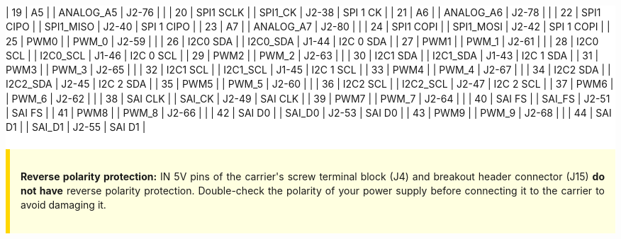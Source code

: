 |       19       |       A5       |               |          ANALOG_A5           |                                  J2-76                                   |               |
|       20       |   SPI1 SCLK    |               |           SPI1_CK            |                                  J2-38                                   |   SPI 1 CK    |
|       21       |       A6       |               |          ANALOG_A6           |                                  J2-78                                   |               |
|       22       |   SPI1 CIPO    |               |          SPI1_MISO           |                                  J2-40                                   |  SPI 1 CIPO   |
|       23       |       A7       |               |          ANALOG_A7           |                                  J2-80                                   |               |
|       24       |   SPI1 COPI    |               |          SPI1_MOSI           |                                  J2-42                                   |  SPI 1 COPI   |
|       25       |      PWM0      |               |            PWM_0             |                                  J2-59                                   |               |
|       26       |    I2C0 SDA    |               |           I2C0_SDA           |                                  J1-44                                   |   I2C 0 SDA   |
|       27       |      PWM1      |               |            PWM_1             |                                  J2-61                                   |               |
|       28       |    I2C0 SCL    |               |           I2C0_SCL           |                                  J1-46                                   |   I2C 0 SCL   |
|       29       |      PWM2      |               |            PWM_2             |                                  J2-63                                   |               |
|       30       |    I2C1 SDA    |               |           I2C1_SDA           |                                  J1-43                                   |   I2C 1 SDA   |
|       31       |      PWM3      |               |            PWM_3             |                                  J2-65                                   |               |
|       32       |    I2C1 SCL    |               |           I2C1_SCL           |                                  J1-45                                   |   I2C 1 SCL   |
|       33       |      PWM4      |               |            PWM_4             |                                  J2-67                                   |               |
|       34       |    I2C2 SDA    |               |           I2C2_SDA           |                                  J2-45                                   |   I2C 2 SDA   |
|       35       |      PWM5      |               |            PWM_5             |                                  J2-60                                   |               |
|       36       |    I2C2 SCL    |               |           I2C2_SCL           |                                  J2-47                                   |   I2C 2 SCL   |
|       37       |      PWM6      |               |            PWM_6             |                                  J2-62                                   |               |
|       38       |    SAI CLK     |               |            SAI_CK            |                                  J2-49                                   |    SAI CLK    |
|       39       |      PWM7      |               |            PWM_7             |                                  J2-64                                   |               |
|       40       |     SAI FS     |               |            SAI_FS            |                                  J2-51                                   |    SAI FS     |
|       41       |      PWM8      |               |            PWM_8             |                                  J2-66                                   |               |
|       42       |     SAI D0     |               |            SAI_D0            |                                  J2-53                                   |    SAI D0     |
|       43       |      PWM9      |               |            PWM_9             |                                  J2-68                                   |               |
|       44       |     SAI D1     |               |            SAI_D1            |                                  J2-55                                   |    SAI D1     |

<div style="background-color: #FFFFE0; border-left: 6px solid #FFD700; margin: 20px 0; padding: 15px;">
<p style="text-align: justify;">
<strong>Reverse polarity protection:</strong> IN 5V pins of the carrier's screw terminal block (J4) and breakout header connector (J15) <strong> do not have</strong> reverse polarity protection. Double-check the polarity of your power supply before connecting it to the carrier to avoid damaging it. 
</p>
</div>
